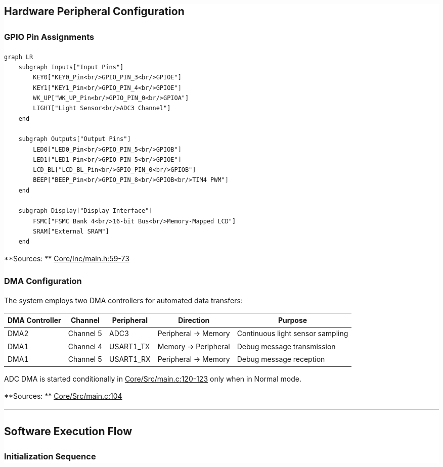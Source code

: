 
## Hardware Peripheral Configuration

### GPIO Pin Assignments

```mermaid
graph LR
    subgraph Inputs["Input Pins"]
        KEY0["KEY0_Pin<br/>GPIO_PIN_3<br/>GPIOE"]
        KEY1["KEY1_Pin<br/>GPIO_PIN_4<br/>GPIOE"]
        WK_UP["WK_UP_Pin<br/>GPIO_PIN_0<br/>GPIOA"]
        LIGHT["Light Sensor<br/>ADC3 Channel"]
    end
    
    subgraph Outputs["Output Pins"]
        LED0["LED0_Pin<br/>GPIO_PIN_5<br/>GPIOB"]
        LED1["LED1_Pin<br/>GPIO_PIN_5<br/>GPIOE"]
        LCD_BL["LCD_BL_Pin<br/>GPIO_PIN_0<br/>GPIOB"]
        BEEP["BEEP_Pin<br/>GPIO_PIN_8<br/>GPIOB<br/>TIM4 PWM"]
    end
    
    subgraph Display["Display Interface"]
        FSMC["FSMC Bank 4<br/>16-bit Bus<br/>Memory-Mapped LCD"]
        SRAM["External SRAM"]
    end
```

**Sources: ** [Core/Inc/main.h:59-73](https://github.com/BA2F/STM32-TFTLCD-UI/blob/e0f407ee/Core/Inc/main.h#L59-L73)

### DMA Configuration

The system employs two DMA controllers for automated data transfers:

| DMA Controller | Channel | Peripheral | Direction | Purpose |
|----------------|---------|------------|-----------|---------|
| DMA2 | Channel 5 | ADC3 | Peripheral → Memory | Continuous light sensor sampling |
| DMA1 | Channel 4 | USART1_TX | Memory → Peripheral | Debug message transmission |
| DMA1 | Channel 5 | USART1_RX | Peripheral → Memory | Debug message reception |

ADC DMA is started conditionally in [Core/Src/main.c:120-123]() only when in Normal mode.

**Sources: ** [Core/Src/main.c:104](https://github.com/BA2F/STM32-TFTLCD-UI/blob/e0f407ee/Core/Src/main.c#L104)

---

## Software Execution Flow

### Initialization Sequence
